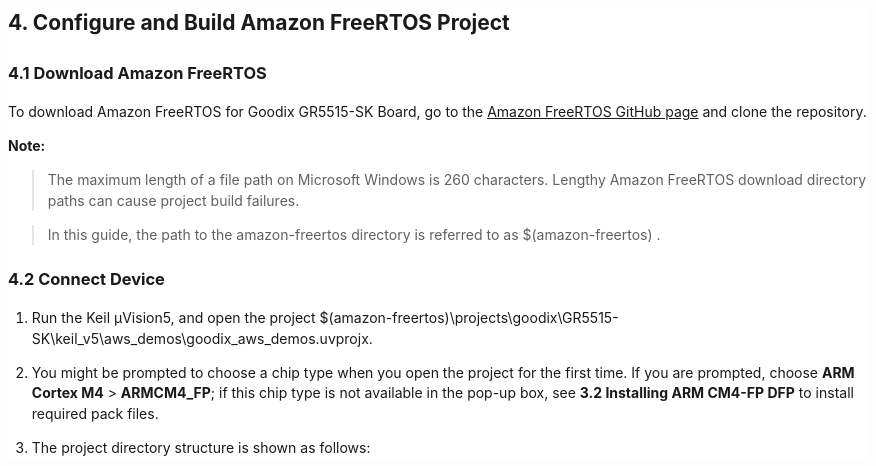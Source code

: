    

## 4. Configure and Build Amazon FreeRTOS Project

### 4.1 Download Amazon FreeRTOS

To download Amazon FreeRTOS for Goodix GR5515-SK Board, go to the [Amazon FreeRTOS GitHub page](https://github.com/goodix/amazon-freertos) and clone the repository. 

**Note:**

> The maximum length of a file path on Microsoft Windows is 260 characters. Lengthy Amazon FreeRTOS download directory paths can cause project build failures. 

> In this guide, the path to the amazon-freertos directory is referred to as $(amazon-freertos)  . 

### 4.2 Connect Device

1. Run the Keil µVision5, and open the project  $(amazon-freertos)\projects\goodix\GR5515-SK\keil_v5\aws_demos\goodix_aws_demos.uvprojx.  

2. You might be prompted to choose a chip type when you open the project for the first time. If you are prompted, choose **ARM Cortex M4** > **ARMCM4_FP**; if this chip type is not available in the pop-up box, see **3.2 Installing ARM CM4-FP DFP** to install required pack files. 

3. The project directory structure is shown as follows: 
